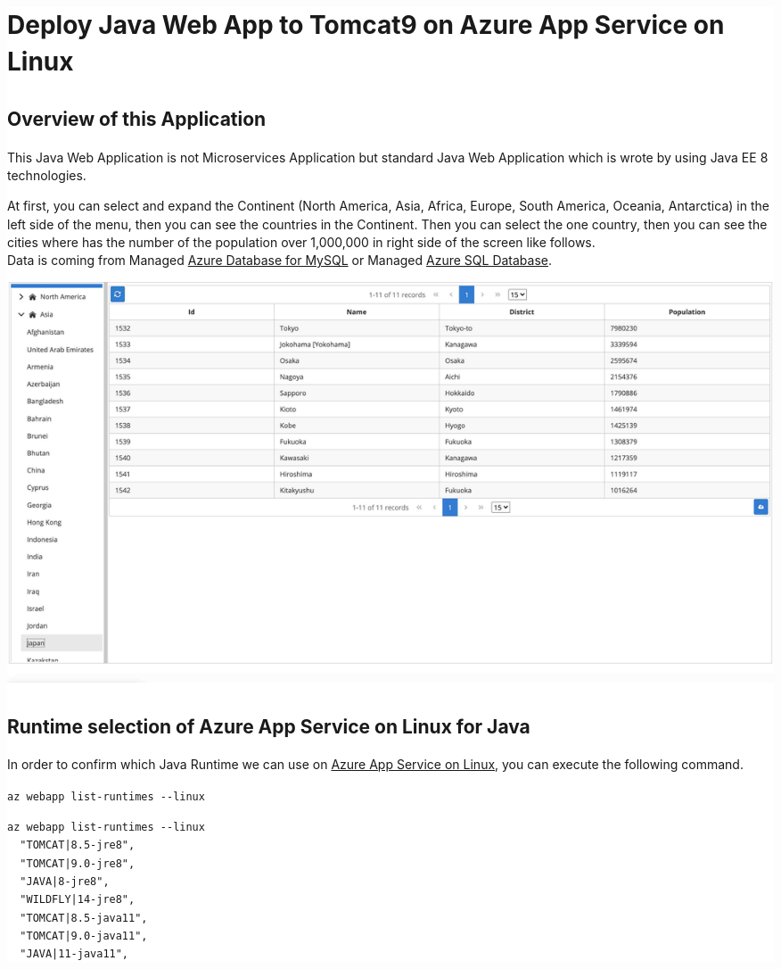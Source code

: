 # Deploy Java Web App to Tomcat9 on Azure App Service on Linux 


## Overview of this Application

This Java Web Application is not Microservices Application but standard Java Web Application which is wrote by using Java EE 8 technologies.  

At first, you can select and expand the Continent (North America, Asia, Africa, Europe, South America, Oceania, Antarctica) in the left side of the menu, then you can see the countries in the Continent. Then you can select the one country, then you can see the cities where has the number of the population over 1,000,000 in right side of the screen like follows.  
Data is coming from Managed [Azure Database for MySQL](https://docs.microsoft.com/azure/mysql/?WT.mc_id=docs-github-yoterada) or Managed [Azure SQL Database](https://learn.microsoft.com/en-us/azure/azure-sql/database/sql-database-paas-overview?view=azuresql).

![](./images/screenshot.jpg)

## Runtime selection of Azure App Service on Linux for Java

In order to confirm which Java Runtime we can use on [Azure App Service on Linux](https://docs.microsoft.com/azure/app-service/containers/app-service-linux-intro?WT.mc_id=docs-github-yoterada), you can execute the following command.  

`az webapp list-runtimes --linux`

```azurecli
az webapp list-runtimes --linux 
  "TOMCAT|8.5-jre8",
  "TOMCAT|9.0-jre8",
  "JAVA|8-jre8",
  "WILDFLY|14-jre8",
  "TOMCAT|8.5-java11",
  "TOMCAT|9.0-java11",
  "JAVA|11-java11",
```
